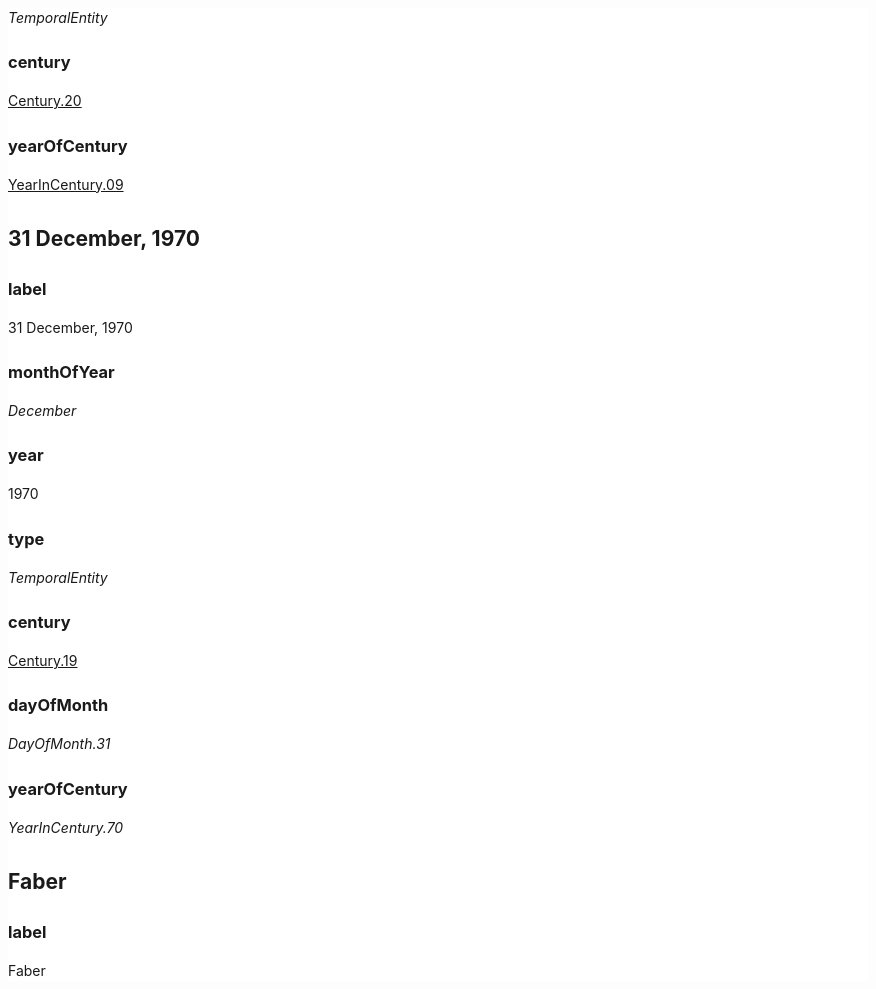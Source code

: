 
*TemporalEntity*

### century


[Century.20](#Century.20)

### yearOfCentury


[YearInCentury.09](#YearInCentury.09)

## 31 December, 1970

### label


31 December, 1970

### monthOfYear


*December*

### year


1970

### type


*TemporalEntity*

### century


[Century.19](#Century.19)

### dayOfMonth


*DayOfMonth.31*

### yearOfCentury


*YearInCentury.70*

## Faber

### label


Faber
